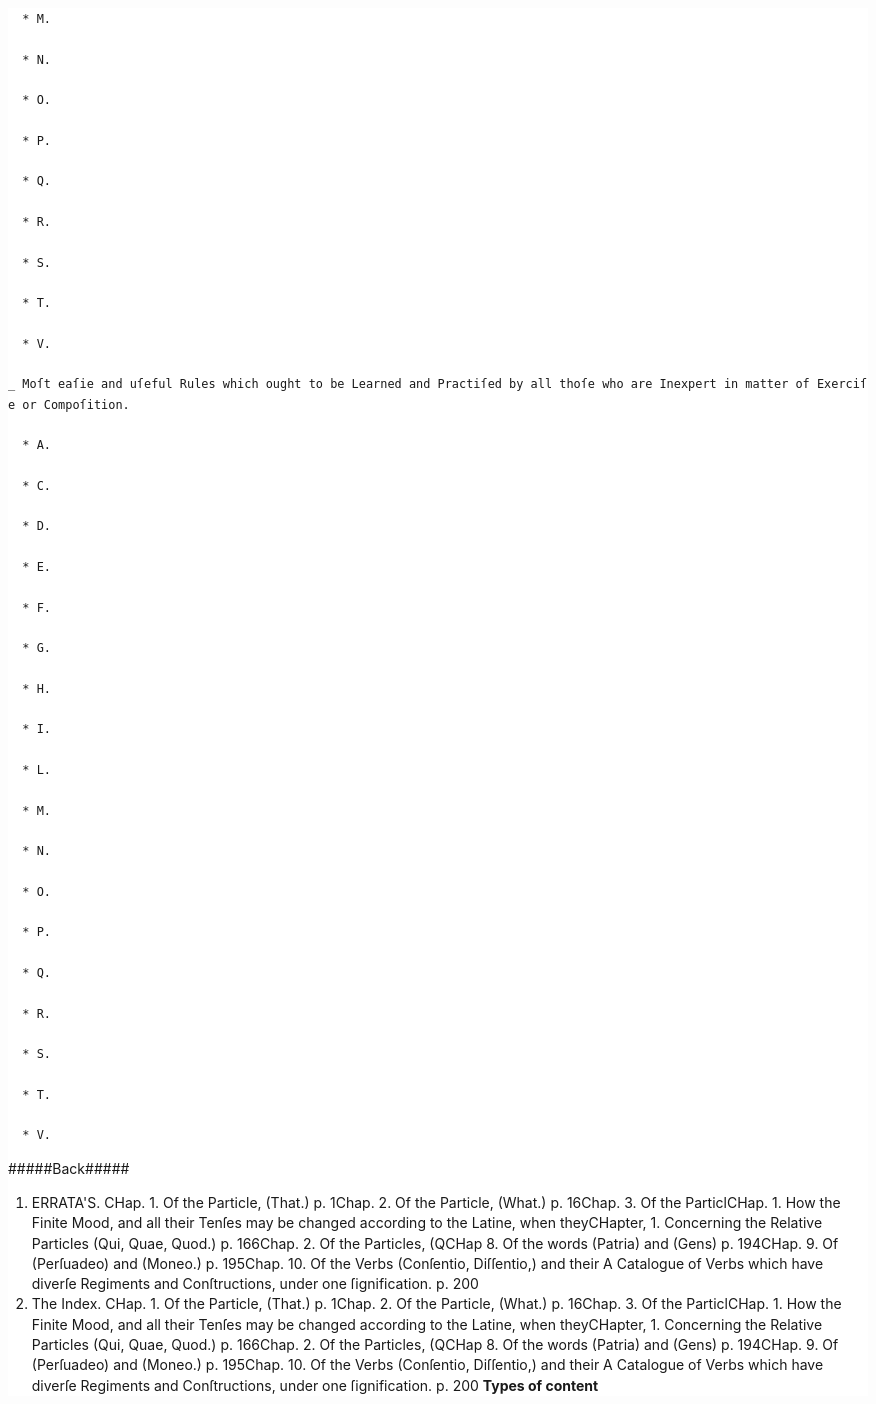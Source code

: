       * M.

      * N.

      * O.

      * P.

      * Q.

      * R.

      * S.

      * T.

      * V.

    _ Moſt eaſie and uſeful Rules which ought to be Learned and Practiſed by all thoſe who are Inexpert in matter of Exerciſe or Compoſition.

      * A.

      * C.

      * D.

      * E.

      * F.

      * G.

      * H.

      * I.

      * L.

      * M.

      * N.

      * O.

      * P.

      * Q.

      * R.

      * S.

      * T.

      * V.

#####Back#####

1. ERRATA'S.
CHap. 1. Of the Particle, (That.) p. 1Chap. 2. Of the Particle, (What.) p. 16Chap. 3. Of the ParticlCHap. 1. How the Finite Mood, and all their Tenſes may be changed according to the Latine, when theyCHapter, 1. Concerning the Relative Particles (Qui, Quae, Quod.) p. 166Chap. 2. Of the Particles, (QCHap 8. Of the words (Patria) and (Gens) p. 194CHap. 9. Of (Perſuadeo) and (Moneo.) p. 195Chap. 10. Of the Verbs (Conſentio, Diſſentio,) and their A Catalogue of Verbs which have diverſe Regiments and Conſtructions, under one ſignification. p. 200
1. The Index.
CHap. 1. Of the Particle, (That.) p. 1Chap. 2. Of the Particle, (What.) p. 16Chap. 3. Of the ParticlCHap. 1. How the Finite Mood, and all their Tenſes may be changed according to the Latine, when theyCHapter, 1. Concerning the Relative Particles (Qui, Quae, Quod.) p. 166Chap. 2. Of the Particles, (QCHap 8. Of the words (Patria) and (Gens) p. 194CHap. 9. Of (Perſuadeo) and (Moneo.) p. 195Chap. 10. Of the Verbs (Conſentio, Diſſentio,) and their A Catalogue of Verbs which have diverſe Regiments and Conſtructions, under one ſignification. p. 200
**Types of content**
